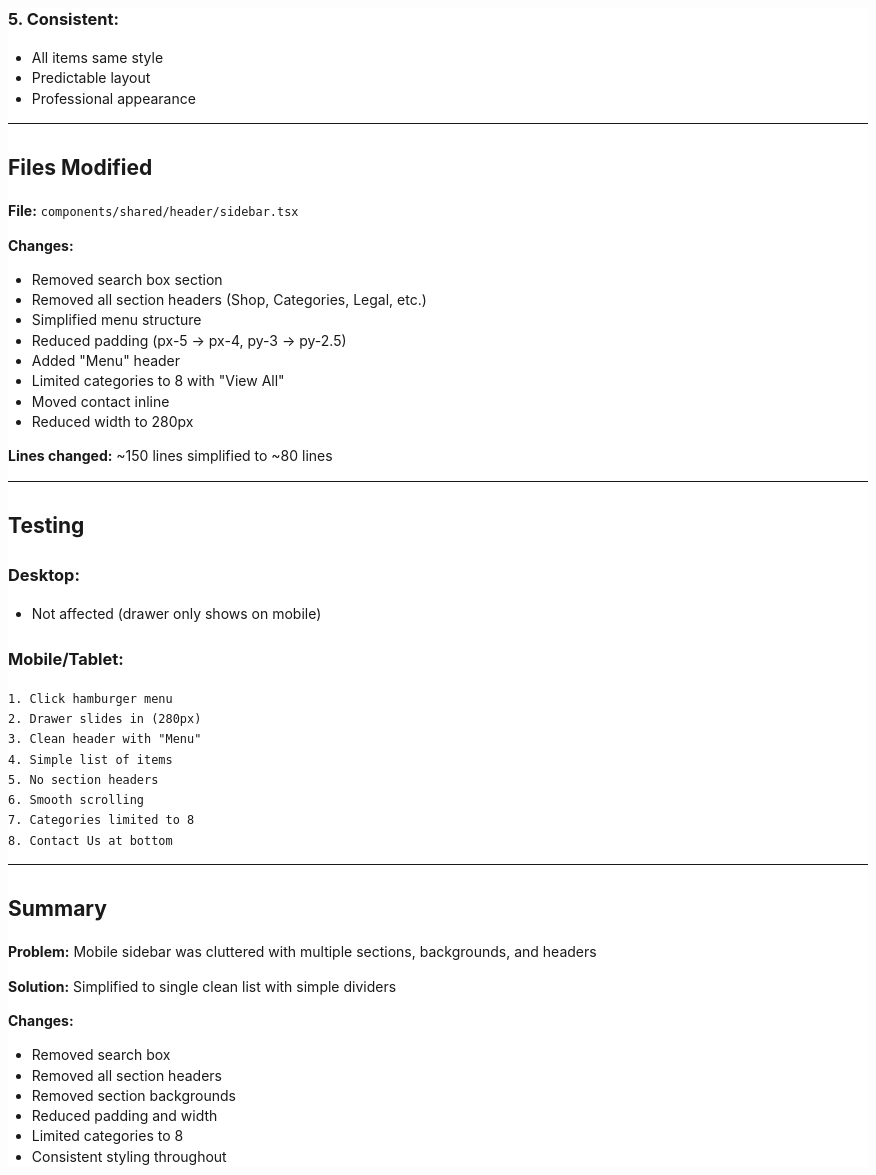 ### **5. Consistent:**
- All items same style
- Predictable layout
- Professional appearance

---

## Files Modified

**File:** `components/shared/header/sidebar.tsx`

**Changes:**
- Removed search box section
- Removed all section headers (Shop, Categories, Legal, etc.)
- Simplified menu structure
- Reduced padding (px-5 → px-4, py-3 → py-2.5)
- Added "Menu" header
- Limited categories to 8 with "View All"
- Moved contact inline
- Reduced width to 280px

**Lines changed:** ~150 lines simplified to ~80 lines

---

## Testing

### **Desktop:**
- Not affected (drawer only shows on mobile)

### **Mobile/Tablet:**
```
1. Click hamburger menu
2. Drawer slides in (280px)
3. Clean header with "Menu"
4. Simple list of items
5. No section headers
6. Smooth scrolling
7. Categories limited to 8
8. Contact Us at bottom
```

---

## Summary

**Problem:** Mobile sidebar was cluttered with multiple sections, backgrounds, and headers

**Solution:** Simplified to single clean list with simple dividers

**Changes:**
- Removed search box
- Removed all section headers
- Removed section backgrounds
- Reduced padding and width
- Limited categories to 8
- Consistent styling throughout
